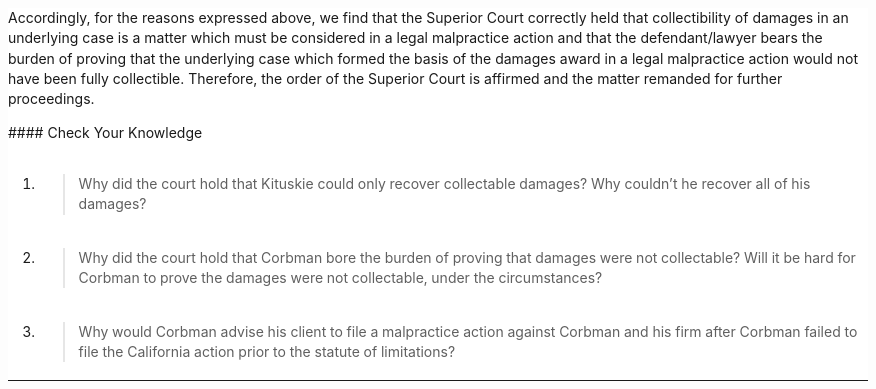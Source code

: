 Accordingly, for the reasons expressed above, we find that the Superior
Court correctly held that collectibility of damages in an underlying
case is a matter which must be considered in a legal malpractice action
and that the defendant/lawyer bears the burden of proving that the
underlying case which formed the basis of the damages award in a legal
malpractice action would not have been fully collectible. Therefore, the
order of the Superior Court is affirmed and the matter remanded for
further proceedings.

<table>
<thead>
<tr class="header">
#### Check Your Knowledge 
</tr>
</thead>
<tbody>
<tr class="odd">
<td><ol type="1">
<li><blockquote>
<p>Why did the court hold that Kituskie could only recover collectable damages? Why couldn’t he recover all of his damages?</p>
</blockquote></li>
</ol></td>
</tr>
<tr class="even">
<td><ol start="2" type="1">
<li><blockquote>
<p>Why did the court hold that Corbman bore the burden of proving that damages were not collectable? Will it be hard for Corbman to prove the damages were not collectable, under the circumstances?</p>
</blockquote></li>
</ol></td>
</tr>
<tr class="odd">
<td><ol start="3" type="1">
<li><blockquote>
<p>Why would Corbman advise his client to file a malpractice action against Corbman and his firm after Corbman failed to file the California action prior to the statute of limitations?</p>
</blockquote></li>
</ol></td>
</tr>
</tbody>
</table>
